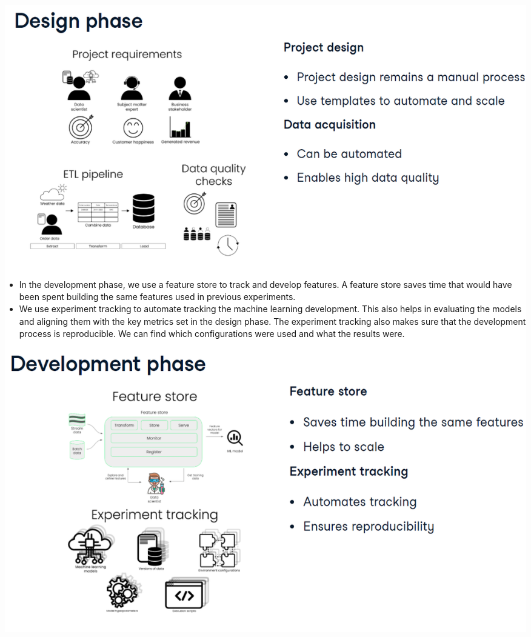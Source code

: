 ![image.png](Images/1-mlops-concepts/image%2033.png)

- In the development phase, we use a feature store to track and develop features. A feature store saves time that would have been spent building the same features used in previous experiments.
- We use experiment tracking to automate tracking the machine learning development. This also helps in evaluating the models and aligning them with the key metrics set in the design phase. The experiment tracking also makes sure that the development process is reproducible. We can find which configurations were used and what the results were.

![image.png](Images/1-mlops-concepts/image%2034.png)
